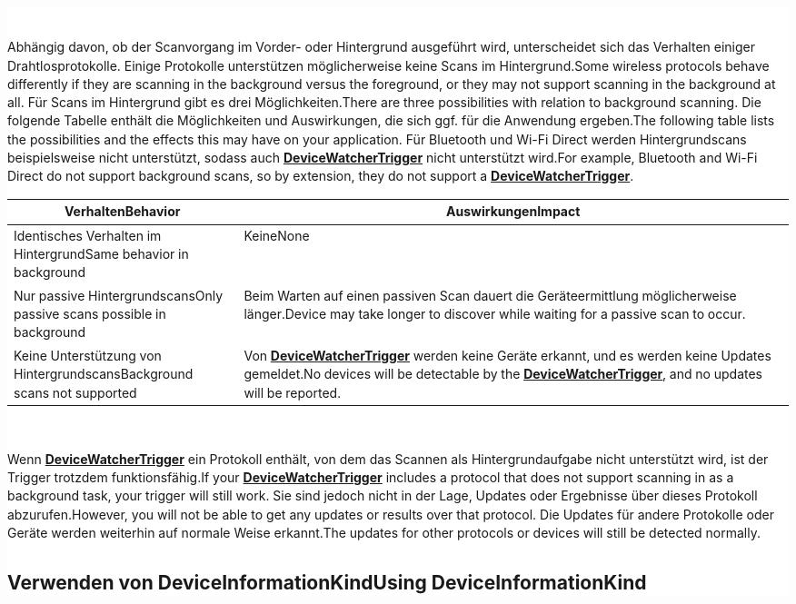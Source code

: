  

<span data-ttu-id="628f9-235">Abhängig davon, ob der Scanvorgang im Vorder- oder Hintergrund ausgeführt wird, unterscheidet sich das Verhalten einiger Drahtlosprotokolle. Einige Protokolle unterstützen möglicherweise keine Scans im Hintergrund.</span><span class="sxs-lookup"><span data-stu-id="628f9-235">Some wireless protocols behave differently if they are scanning in the background versus the foreground, or they may not support scanning in the background at all.</span></span> <span data-ttu-id="628f9-236">Für Scans im Hintergrund gibt es drei Möglichkeiten.</span><span class="sxs-lookup"><span data-stu-id="628f9-236">There are three possibilities with relation to background scanning.</span></span> <span data-ttu-id="628f9-237">Die folgende Tabelle enthält die Möglichkeiten und Auswirkungen, die sich ggf. für die Anwendung ergeben.</span><span class="sxs-lookup"><span data-stu-id="628f9-237">The following table lists the possibilities and the effects this may have on your application.</span></span> <span data-ttu-id="628f9-238">Für Bluetooth und Wi-Fi Direct werden Hintergrundscans beispielsweise nicht unterstützt, sodass auch [**DeviceWatcherTrigger**](https://msdn.microsoft.com/library/windows/apps/Dn913838) nicht unterstützt wird.</span><span class="sxs-lookup"><span data-stu-id="628f9-238">For example, Bluetooth and Wi-Fi Direct do not support background scans, so by extension, they do not support a [**DeviceWatcherTrigger**](https://msdn.microsoft.com/library/windows/apps/Dn913838).</span></span>

| <span data-ttu-id="628f9-239">Verhalten</span><span class="sxs-lookup"><span data-stu-id="628f9-239">Behavior</span></span>                                  | <span data-ttu-id="628f9-240">Auswirkungen</span><span class="sxs-lookup"><span data-stu-id="628f9-240">Impact</span></span>                                                                                                                                  |
|-------------------------------------------|-----------------------------------------------------------------------------------------------------------------------------------------|
| <span data-ttu-id="628f9-241">Identisches Verhalten im Hintergrund</span><span class="sxs-lookup"><span data-stu-id="628f9-241">Same behavior in background</span></span>               | <span data-ttu-id="628f9-242">Keine</span><span class="sxs-lookup"><span data-stu-id="628f9-242">None</span></span>                                                                                                                                    |
| <span data-ttu-id="628f9-243">Nur passive Hintergrundscans</span><span class="sxs-lookup"><span data-stu-id="628f9-243">Only passive scans possible in background</span></span> | <span data-ttu-id="628f9-244">Beim Warten auf einen passiven Scan dauert die Geräteermittlung möglicherweise länger.</span><span class="sxs-lookup"><span data-stu-id="628f9-244">Device may take longer to discover while waiting for a passive scan to occur.</span></span>                                                           |
| <span data-ttu-id="628f9-245">Keine Unterstützung von Hintergrundscans</span><span class="sxs-lookup"><span data-stu-id="628f9-245">Background scans not supported</span></span>            | <span data-ttu-id="628f9-246">Von [**DeviceWatcherTrigger**](https://msdn.microsoft.com/library/windows/apps/Dn913838) werden keine Geräte erkannt, und es werden keine Updates gemeldet.</span><span class="sxs-lookup"><span data-stu-id="628f9-246">No devices will be detectable by the [**DeviceWatcherTrigger**](https://msdn.microsoft.com/library/windows/apps/Dn913838), and no updates will be reported.</span></span> |

 

<span data-ttu-id="628f9-247">Wenn [**DeviceWatcherTrigger**](https://msdn.microsoft.com/library/windows/apps/Dn913838) ein Protokoll enthält, von dem das Scannen als Hintergrundaufgabe nicht unterstützt wird, ist der Trigger trotzdem funktionsfähig.</span><span class="sxs-lookup"><span data-stu-id="628f9-247">If your [**DeviceWatcherTrigger**](https://msdn.microsoft.com/library/windows/apps/Dn913838) includes a protocol that does not support scanning in as a background task, your trigger will still work.</span></span> <span data-ttu-id="628f9-248">Sie sind jedoch nicht in der Lage, Updates oder Ergebnisse über dieses Protokoll abzurufen.</span><span class="sxs-lookup"><span data-stu-id="628f9-248">However, you will not be able to get any updates or results over that protocol.</span></span> <span data-ttu-id="628f9-249">Die Updates für andere Protokolle oder Geräte werden weiterhin auf normale Weise erkannt.</span><span class="sxs-lookup"><span data-stu-id="628f9-249">The updates for other protocols or devices will still be detected normally.</span></span>

## <a name="using-deviceinformationkind"></a><span data-ttu-id="628f9-250">Verwenden von DeviceInformationKind</span><span class="sxs-lookup"><span data-stu-id="628f9-250">Using DeviceInformationKind</span></span>

